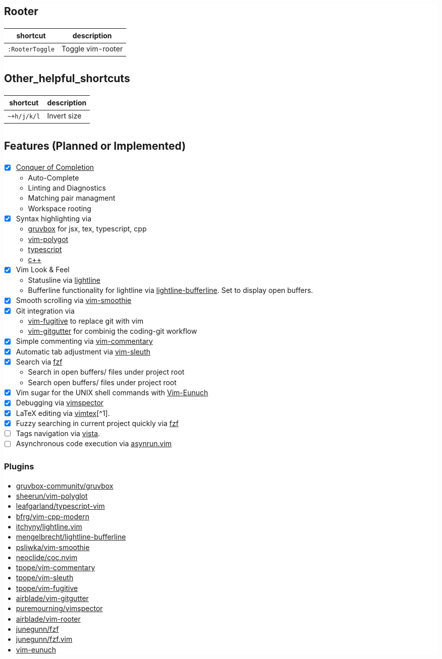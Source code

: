 ## Rooter

shortcut | description
---|---
`:RooterToggle` | Toggle vim-rooter

## Other_helpful_shortcuts

shortcut | description
---|---
`~+h/j/k/l` | Invert size

## Features (Planned or Implemented)

- [x] [Conquer of Completion](https://github.com/neoclide/coc.nvim)
  - Auto-Complete
  - Linting and Diagnostics
  - Matching pair managment
  - Workspace rooting
- [x] Syntax highlighting via
  - [gruvbox](https://github.com/gruvbox-community/gruvbox) for jsx, tex, typescript, cpp
  - [vim-polygot](https://github.com/sheerun/vim-polygot)
  - [typescript](https://github.com/leafgarland/typescript-vim)
  - [c++](https://github.com/bfrg/vim-cpp-modern)
- [x] Vim Look & Feel
  - Statusline via [lightline](https://github.com/itchyny/lightline.vim)
  - Bufferline functionality for lightline via [lightline-bufferline](https://github.com/mengelbrecht/lightline-bufferline). Set to display open buffers.
- [x] Smooth scrolling via [vim-smoothie](https://github.com/psliwka/vim-smoothie)
- [x] Git integration via
  - [vim-fugitive](https://github.com/tpope/vim-fugitive) to replace git with vim
  - [vim-gitgutter](https://github.com/airblade/vim-gitgutter) for combinig the coding-git workflow
- [x] Simple commenting via [vim-commentary](https://github.com/tpope/vim-commentary)
- [x] Automatic tab adjustment via [vim-sleuth](https://github.com/tpope/vim-sleuth)
- [x] Search via [fzf](https://github.com/coalbl4ck/nvim/blob/master/core/plugins.vim)
  - Search in open buffers/ files under project root
  - Search open buffers/ files under project root
- [x] Vim sugar for the UNIX shell commands with [Vim-Eunuch](https://github.com/tpope/vim-eunuch)
- [x] Debugging via [vimspector](https://github.com/puremourning/vimspector)
- [x] LaTeX editing via [vimtex](https://github.com/lervag/vimtex)[^1].
- [x] Fuzzy searching in current project quickly via [fzf](https://github.com/junegunn/fzf.vim)
- [ ] Tags navigation via [vista](https://github.com/liuchengxu/vista.vim).
- [ ] Asynchronous code execution via [asynrun.vim](https://github.com/skywind3000/asyncrun.vim)

### Plugins

* [gruvbox-community/gruvbox](https://github.com/gruvbox-community/gruvbox)
* [sheerun/vim-polyglot](https://github.com/sheerun/vim-polyglot)
* [leafgarland/typescript-vim](https://github.com/leafgarland/typescript-vim)
* [bfrg/vim-cpp-modern](https://github.com/bfrg/vim-cpp-modern)
* [itchyny/lightline.vim](https://github.com/itchyny/lightline.vim)
* [mengelbrecht/lightline-bufferline](https://github.com/mengelbrecht/lightline-bufferline)
* [psliwka/vim-smoothie](https://github.com/psliwka/vim-smoothie)
* [neoclide/coc.nvim](https://github.com/neoclide/coc.nvim)
* [tpope/vim-commentary](https://github.com/tpope/vim-commentary)
* [tpope/vim-sleuth](https://github.com/tpope/vim-sleuth)
* [tpope/vim-fugitive](https://github.com/tpope/vim-fugitive)
* [airblade/vim-gitgutter](https://github.com/airblade/vim-gitgutter)
* [puremourning/vimspector](https://github.com/puremourning/vimspector)
* [airblade/vim-rooter](https://github.com/airblade/vim-rooter)
* [junegunn/fzf](https://github.com/junegunn/fzf)
* [junegunn/fzf.vim](https://github.com/junegunn/fzf.vim)
* [vim-eunuch](https://github.com/tpope/vim-eunuch)
